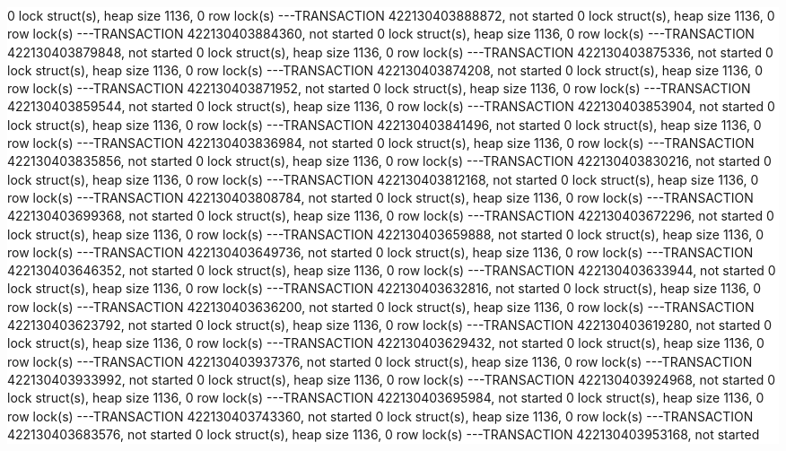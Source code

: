 0 lock struct(s), heap size 1136, 0 row lock(s)
---TRANSACTION 422130403888872, not started
0 lock struct(s), heap size 1136, 0 row lock(s)
---TRANSACTION 422130403884360, not started
0 lock struct(s), heap size 1136, 0 row lock(s)
---TRANSACTION 422130403879848, not started
0 lock struct(s), heap size 1136, 0 row lock(s)
---TRANSACTION 422130403875336, not started
0 lock struct(s), heap size 1136, 0 row lock(s)
---TRANSACTION 422130403874208, not started
0 lock struct(s), heap size 1136, 0 row lock(s)
---TRANSACTION 422130403871952, not started
0 lock struct(s), heap size 1136, 0 row lock(s)
---TRANSACTION 422130403859544, not started
0 lock struct(s), heap size 1136, 0 row lock(s)
---TRANSACTION 422130403853904, not started
0 lock struct(s), heap size 1136, 0 row lock(s)
---TRANSACTION 422130403841496, not started
0 lock struct(s), heap size 1136, 0 row lock(s)
---TRANSACTION 422130403836984, not started
0 lock struct(s), heap size 1136, 0 row lock(s)
---TRANSACTION 422130403835856, not started
0 lock struct(s), heap size 1136, 0 row lock(s)
---TRANSACTION 422130403830216, not started
0 lock struct(s), heap size 1136, 0 row lock(s)
---TRANSACTION 422130403812168, not started
0 lock struct(s), heap size 1136, 0 row lock(s)
---TRANSACTION 422130403808784, not started
0 lock struct(s), heap size 1136, 0 row lock(s)
---TRANSACTION 422130403699368, not started
0 lock struct(s), heap size 1136, 0 row lock(s)
---TRANSACTION 422130403672296, not started
0 lock struct(s), heap size 1136, 0 row lock(s)
---TRANSACTION 422130403659888, not started
0 lock struct(s), heap size 1136, 0 row lock(s)
---TRANSACTION 422130403649736, not started
0 lock struct(s), heap size 1136, 0 row lock(s)
---TRANSACTION 422130403646352, not started
0 lock struct(s), heap size 1136, 0 row lock(s)
---TRANSACTION 422130403633944, not started
0 lock struct(s), heap size 1136, 0 row lock(s)
---TRANSACTION 422130403632816, not started
0 lock struct(s), heap size 1136, 0 row lock(s)
---TRANSACTION 422130403636200, not started
0 lock struct(s), heap size 1136, 0 row lock(s)
---TRANSACTION 422130403623792, not started
0 lock struct(s), heap size 1136, 0 row lock(s)
---TRANSACTION 422130403619280, not started
0 lock struct(s), heap size 1136, 0 row lock(s)
---TRANSACTION 422130403629432, not started
0 lock struct(s), heap size 1136, 0 row lock(s)
---TRANSACTION 422130403937376, not started
0 lock struct(s), heap size 1136, 0 row lock(s)
---TRANSACTION 422130403933992, not started
0 lock struct(s), heap size 1136, 0 row lock(s)
---TRANSACTION 422130403924968, not started
0 lock struct(s), heap size 1136, 0 row lock(s)
---TRANSACTION 422130403695984, not started
0 lock struct(s), heap size 1136, 0 row lock(s)
---TRANSACTION 422130403743360, not started
0 lock struct(s), heap size 1136, 0 row lock(s)
---TRANSACTION 422130403683576, not started
0 lock struct(s), heap size 1136, 0 row lock(s)
---TRANSACTION 422130403953168, not started